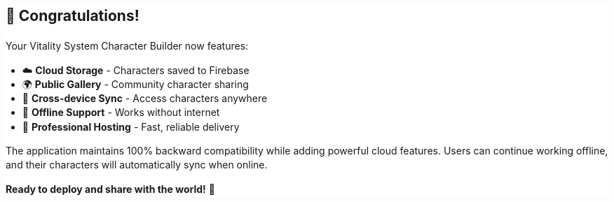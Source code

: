 ## 🎊 Congratulations!

Your Vitality System Character Builder now features:
- ☁️ **Cloud Storage** - Characters saved to Firebase
- 🌍 **Public Gallery** - Community character sharing
- 📱 **Cross-device Sync** - Access characters anywhere
- 🔄 **Offline Support** - Works without internet
- 🚀 **Professional Hosting** - Fast, reliable delivery

The application maintains 100% backward compatibility while adding powerful cloud features. Users can continue working offline, and their characters will automatically sync when online.

**Ready to deploy and share with the world!** 🌟